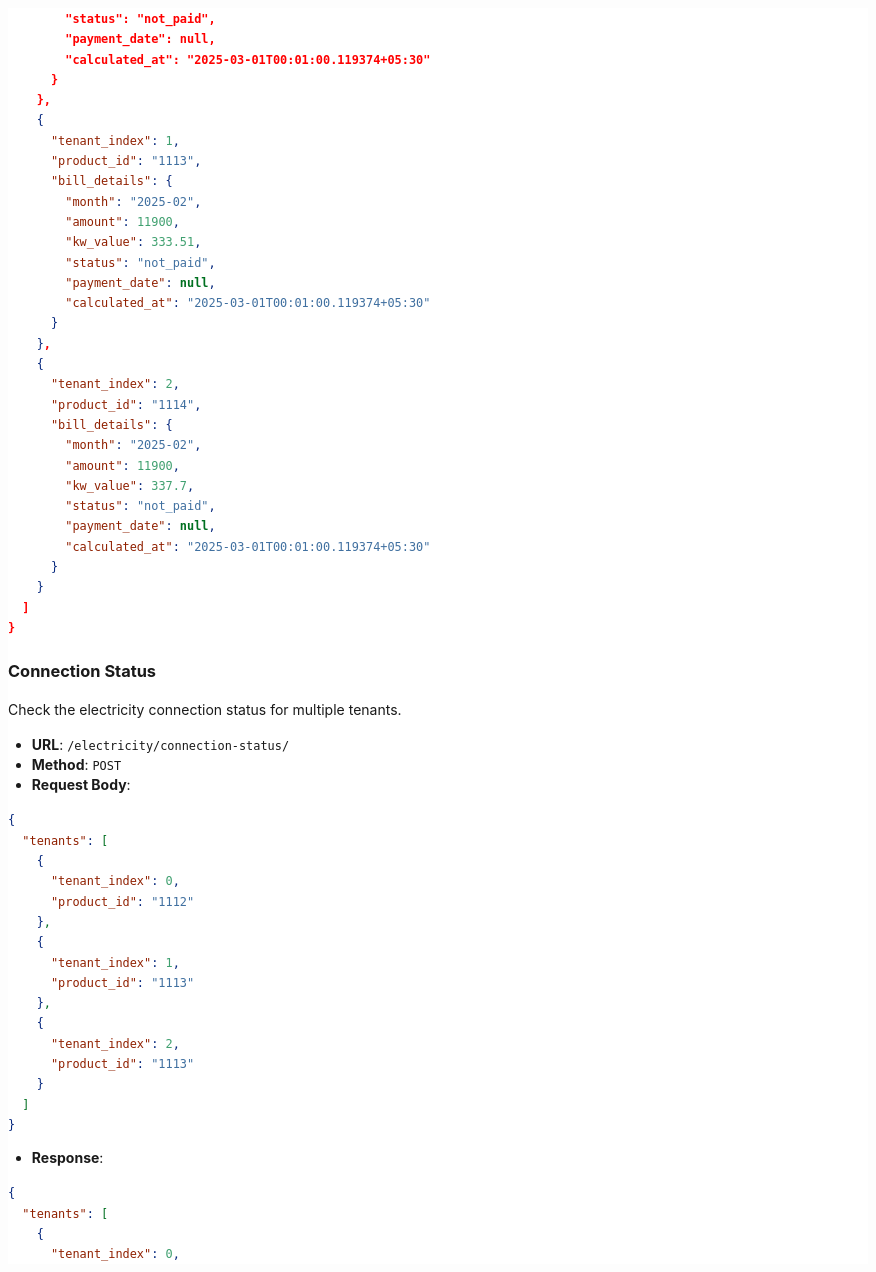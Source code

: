 ```json
        "status": "not_paid",
        "payment_date": null,
        "calculated_at": "2025-03-01T00:01:00.119374+05:30"
      }
    },
    {
      "tenant_index": 1,
      "product_id": "1113",
      "bill_details": {
        "month": "2025-02",
        "amount": 11900,
        "kw_value": 333.51,
        "status": "not_paid",
        "payment_date": null,
        "calculated_at": "2025-03-01T00:01:00.119374+05:30"
      }
    },
    {
      "tenant_index": 2,
      "product_id": "1114",
      "bill_details": {
        "month": "2025-02",
        "amount": 11900,
        "kw_value": 337.7,
        "status": "not_paid",
        "payment_date": null,
        "calculated_at": "2025-03-01T00:01:00.119374+05:30"
      }
    }
  ]
}
```

### Connection Status

Check the electricity connection status for multiple tenants.

- **URL**: `/electricity/connection-status/`
- **Method**: `POST`
- **Request Body**:
```json
{
  "tenants": [
    {
      "tenant_index": 0,
      "product_id": "1112"
    },
    {
      "tenant_index": 1,
      "product_id": "1113"
    },
    {
      "tenant_index": 2,
      "product_id": "1113"
    }
  ]
}
```
- **Response**:
```json
{
  "tenants": [
    {
      "tenant_index": 0,
```